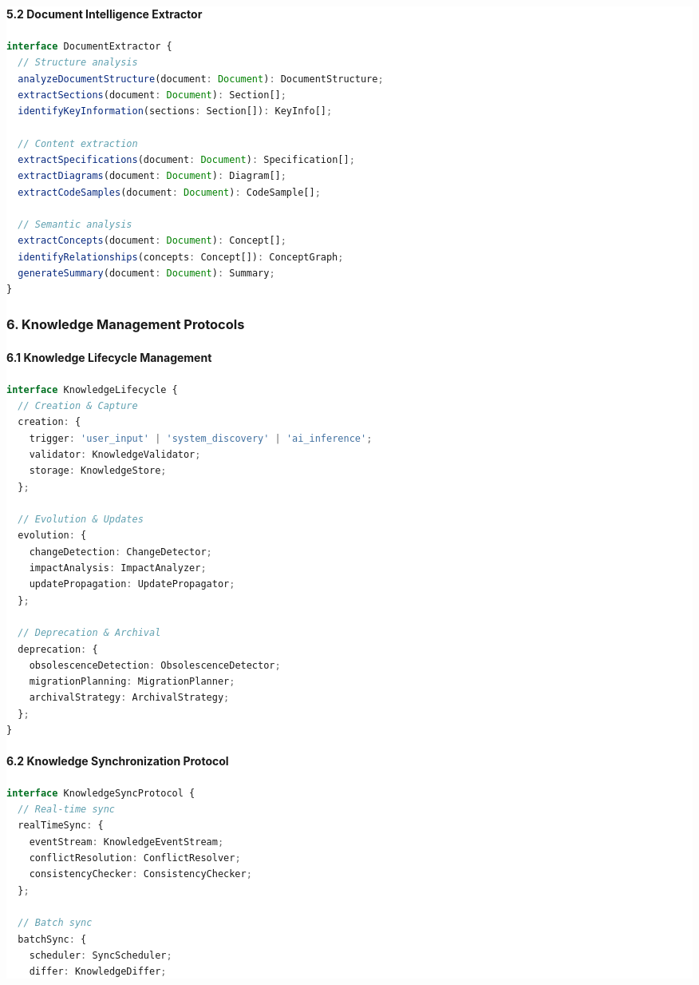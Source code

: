 #### 5.2 Document Intelligence Extractor

```typescript
interface DocumentExtractor {
  // Structure analysis
  analyzeDocumentStructure(document: Document): DocumentStructure;
  extractSections(document: Document): Section[];
  identifyKeyInformation(sections: Section[]): KeyInfo[];
  
  // Content extraction
  extractSpecifications(document: Document): Specification[];
  extractDiagrams(document: Document): Diagram[];
  extractCodeSamples(document: Document): CodeSample[];
  
  // Semantic analysis
  extractConcepts(document: Document): Concept[];
  identifyRelationships(concepts: Concept[]): ConceptGraph;
  generateSummary(document: Document): Summary;
}
```

### 6. Knowledge Management Protocols

#### 6.1 Knowledge Lifecycle Management

```typescript
interface KnowledgeLifecycle {
  // Creation & Capture
  creation: {
    trigger: 'user_input' | 'system_discovery' | 'ai_inference';
    validator: KnowledgeValidator;
    storage: KnowledgeStore;
  };
  
  // Evolution & Updates
  evolution: {
    changeDetection: ChangeDetector;
    impactAnalysis: ImpactAnalyzer;
    updatePropagation: UpdatePropagator;
  };
  
  // Deprecation & Archival
  deprecation: {
    obsolescenceDetection: ObsolescenceDetector;
    migrationPlanning: MigrationPlanner;
    archivalStrategy: ArchivalStrategy;
  };
}
```

#### 6.2 Knowledge Synchronization Protocol

```typescript
interface KnowledgeSyncProtocol {
  // Real-time sync
  realTimeSync: {
    eventStream: KnowledgeEventStream;
    conflictResolution: ConflictResolver;
    consistencyChecker: ConsistencyChecker;
  };
  
  // Batch sync
  batchSync: {
    scheduler: SyncScheduler;
    differ: KnowledgeDiffer;
```